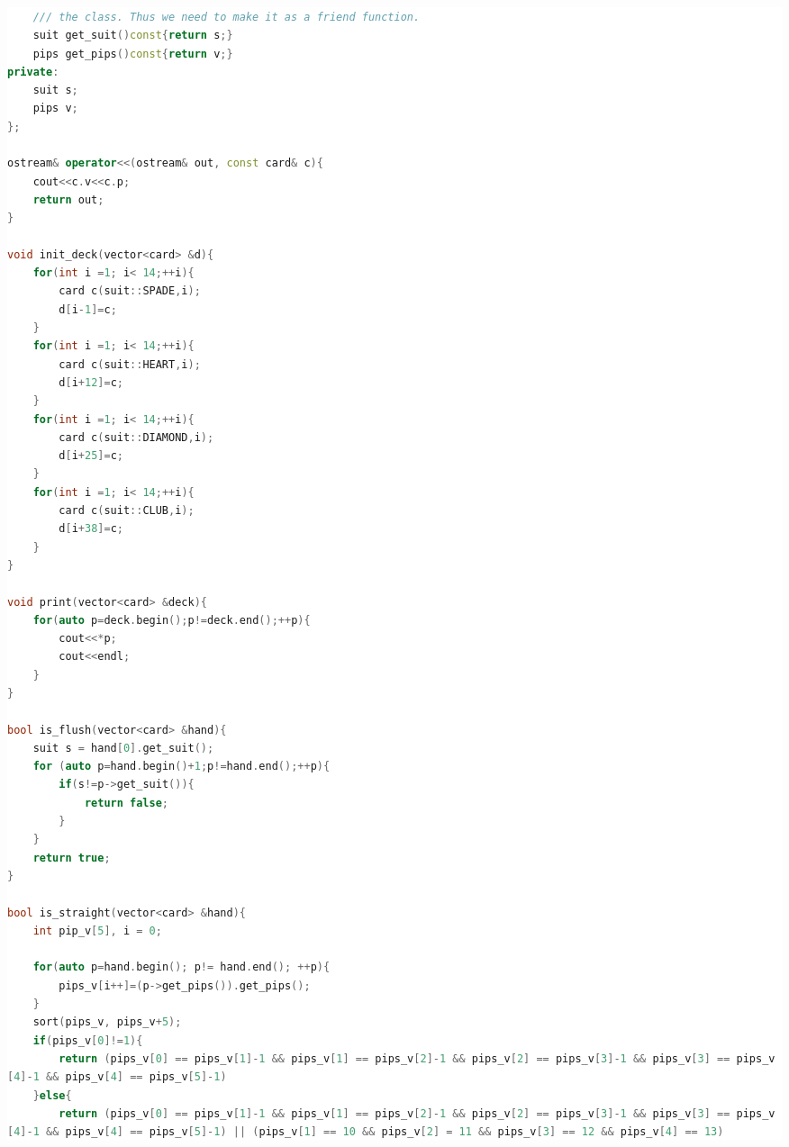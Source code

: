 ```cpp
    /// the class. Thus we need to make it as a friend function.
    suit get_suit()const{return s;}
    pips get_pips()const{return v;}
private:
    suit s;
    pips v;
};

ostream& operator<<(ostream& out, const card& c){
    cout<<c.v<<c.p;
    return out;
}

void init_deck(vector<card> &d){
    for(int i =1; i< 14;++i){
        card c(suit::SPADE,i);
        d[i-1]=c;
    }
    for(int i =1; i< 14;++i){
        card c(suit::HEART,i);
        d[i+12]=c;
    }
    for(int i =1; i< 14;++i){
        card c(suit::DIAMOND,i);
        d[i+25]=c;
    }
    for(int i =1; i< 14;++i){
        card c(suit::CLUB,i);
        d[i+38]=c;
    }
}

void print(vector<card> &deck){
    for(auto p=deck.begin();p!=deck.end();++p){
        cout<<*p;
        cout<<endl;
    }
}

bool is_flush(vector<card> &hand){
    suit s = hand[0].get_suit();
    for (auto p=hand.begin()+1;p!=hand.end();++p){
        if(s!=p->get_suit()){
            return false;
        }
    }
    return true;
}

bool is_straight(vector<card> &hand){
    int pip_v[5], i = 0;

    for(auto p=hand.begin(); p!= hand.end(); ++p){
        pips_v[i++]=(p->get_pips()).get_pips();
    }
    sort(pips_v, pips_v+5);
    if(pips_v[0]!=1){
        return (pips_v[0] == pips_v[1]-1 && pips_v[1] == pips_v[2]-1 && pips_v[2] == pips_v[3]-1 && pips_v[3] == pips_v[4]-1 && pips_v[4] == pips_v[5]-1)
    }else{
        return (pips_v[0] == pips_v[1]-1 && pips_v[1] == pips_v[2]-1 && pips_v[2] == pips_v[3]-1 && pips_v[3] == pips_v[4]-1 && pips_v[4] == pips_v[5]-1) || (pips_v[1] == 10 && pips_v[2] = 11 && pips_v[3] == 12 && pips_v[4] == 13)
```